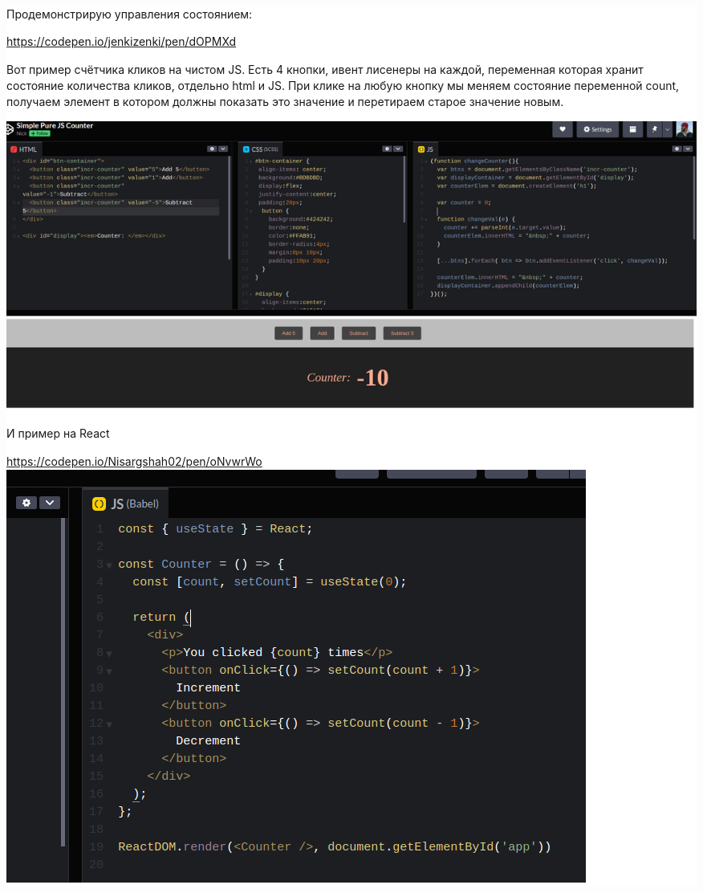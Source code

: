 Продемонстрирую управления состоянием:

https://codepen.io/jenkizenki/pen/dOPMXd

Вот пример счётчика кликов на чистом JS.
Есть 4 кнопки, ивент лисенеры на каждой, переменная которая хранит состояние количества кликов, отдельно html и JS.
При клике на любую кнопку мы меняем состояние переменной count, получаем элемент 
в котором должны показать это значение и перетираем старое значение новым.

![image description](4.png)

И пример на React

https://codepen.io/Nisargshah02/pen/oNvwrWo
![image description](3.png)
